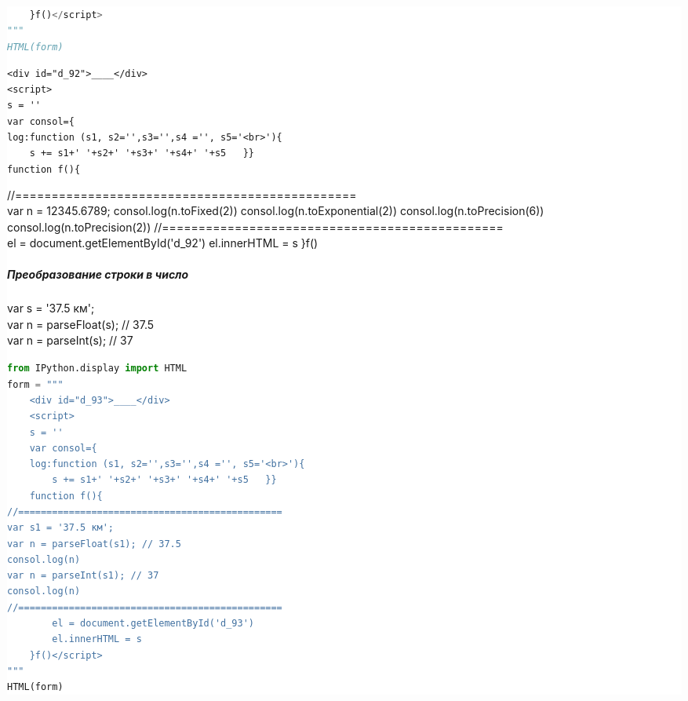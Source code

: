 ```python
    }f()</script>
"""
HTML(form)
```





    <div id="d_92">____</div>
    <script>
    s = ''
    var consol={
    log:function (s1, s2='',s3='',s4 ='', s5='<br>'){
        s += s1+' '+s2+' '+s3+' '+s4+' '+s5   }}
    function f(){
//===============================================    
var n = 12345.6789;
consol.log(n.toFixed(2))
consol.log(n.toExponential(2))
consol.log(n.toPrecision(6))
consol.log(n.toPrecision(2))
//===============================================    
        el = document.getElementById('d_92')
        el.innerHTML = s
    }f()</script>




##### Преобразование строки в число
var s = '37.5 км';  
var n = parseFloat(s); // 37.5  
var n = parseInt(s); // 37  


```python
from IPython.display import HTML
form = """
    <div id="d_93">____</div>
    <script>
    s = ''
    var consol={
    log:function (s1, s2='',s3='',s4 ='', s5='<br>'){
        s += s1+' '+s2+' '+s3+' '+s4+' '+s5   }}
    function f(){
//===============================================    
var s1 = '37.5 км';
var n = parseFloat(s1); // 37.5
consol.log(n)
var n = parseInt(s1); // 37    
consol.log(n)
//===============================================    
        el = document.getElementById('d_93')
        el.innerHTML = s
    }f()</script>
"""
HTML(form)
```
